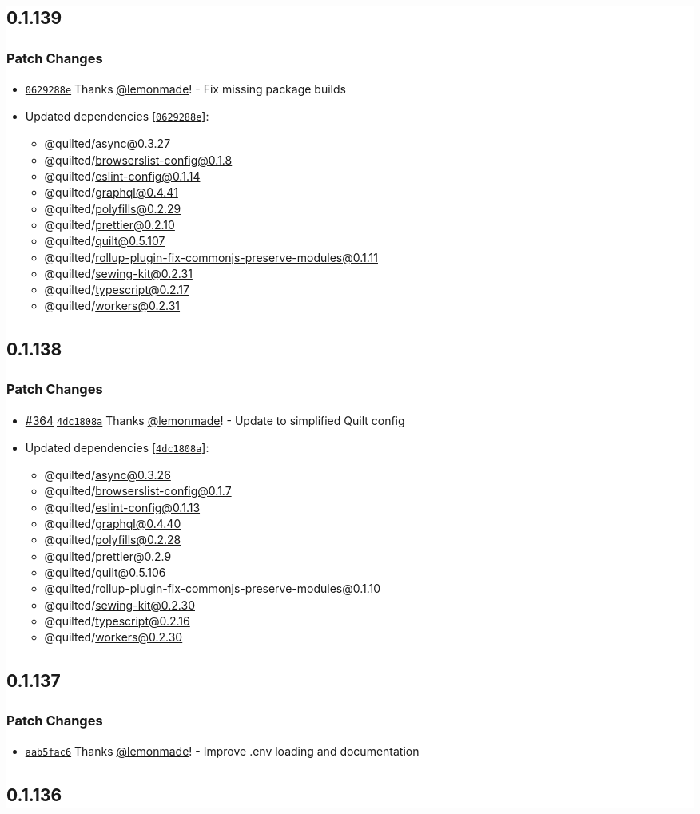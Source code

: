 ## 0.1.139

### Patch Changes

- [`0629288e`](https://github.com/lemonmade/quilt/commit/0629288ee4ba2e2ccfd73fbb216c3559e1a5c77e) Thanks [@lemonmade](https://github.com/lemonmade)! - Fix missing package builds

- Updated dependencies [[`0629288e`](https://github.com/lemonmade/quilt/commit/0629288ee4ba2e2ccfd73fbb216c3559e1a5c77e)]:
  - @quilted/async@0.3.27
  - @quilted/browserslist-config@0.1.8
  - @quilted/eslint-config@0.1.14
  - @quilted/graphql@0.4.41
  - @quilted/polyfills@0.2.29
  - @quilted/prettier@0.2.10
  - @quilted/quilt@0.5.107
  - @quilted/rollup-plugin-fix-commonjs-preserve-modules@0.1.11
  - @quilted/sewing-kit@0.2.31
  - @quilted/typescript@0.2.17
  - @quilted/workers@0.2.31

## 0.1.138

### Patch Changes

- [#364](https://github.com/lemonmade/quilt/pull/364) [`4dc1808a`](https://github.com/lemonmade/quilt/commit/4dc1808a86d15e821b218b528617430cbd8b5b48) Thanks [@lemonmade](https://github.com/lemonmade)! - Update to simplified Quilt config

- Updated dependencies [[`4dc1808a`](https://github.com/lemonmade/quilt/commit/4dc1808a86d15e821b218b528617430cbd8b5b48)]:
  - @quilted/async@0.3.26
  - @quilted/browserslist-config@0.1.7
  - @quilted/eslint-config@0.1.13
  - @quilted/graphql@0.4.40
  - @quilted/polyfills@0.2.28
  - @quilted/prettier@0.2.9
  - @quilted/quilt@0.5.106
  - @quilted/rollup-plugin-fix-commonjs-preserve-modules@0.1.10
  - @quilted/sewing-kit@0.2.30
  - @quilted/typescript@0.2.16
  - @quilted/workers@0.2.30

## 0.1.137

### Patch Changes

- [`aab5fac6`](https://github.com/lemonmade/quilt/commit/aab5fac6c366bac5efef69e90a6a72dd97e5323a) Thanks [@lemonmade](https://github.com/lemonmade)! - Improve .env loading and documentation

## 0.1.136

